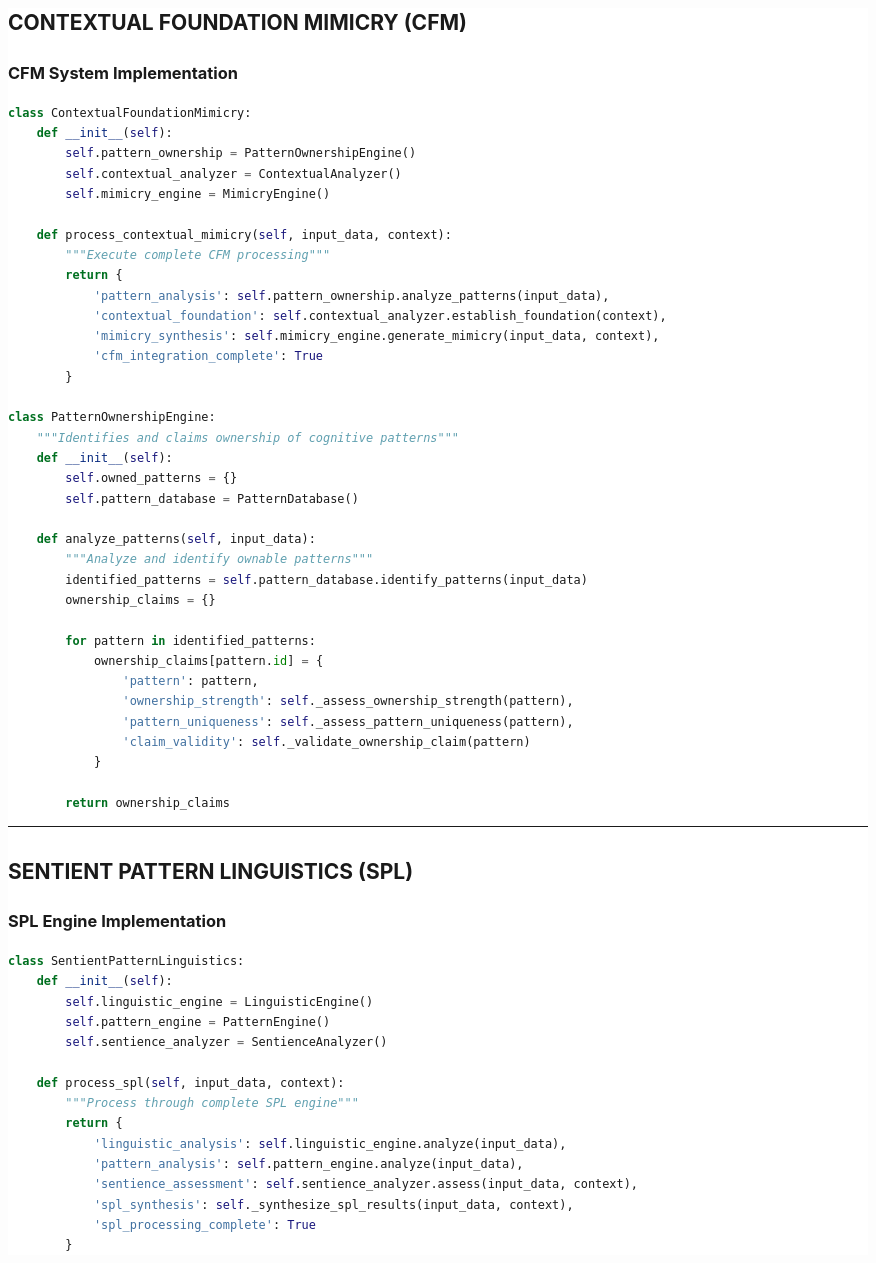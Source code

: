 
## **CONTEXTUAL FOUNDATION MIMICRY (CFM)**

### **CFM System Implementation**
```python
class ContextualFoundationMimicry:
    def __init__(self):
        self.pattern_ownership = PatternOwnershipEngine()
        self.contextual_analyzer = ContextualAnalyzer()
        self.mimicry_engine = MimicryEngine()
    
    def process_contextual_mimicry(self, input_data, context):
        """Execute complete CFM processing"""
        return {
            'pattern_analysis': self.pattern_ownership.analyze_patterns(input_data),
            'contextual_foundation': self.contextual_analyzer.establish_foundation(context),
            'mimicry_synthesis': self.mimicry_engine.generate_mimicry(input_data, context),
            'cfm_integration_complete': True
        }

class PatternOwnershipEngine:
    """Identifies and claims ownership of cognitive patterns"""
    def __init__(self):
        self.owned_patterns = {}
        self.pattern_database = PatternDatabase()
    
    def analyze_patterns(self, input_data):
        """Analyze and identify ownable patterns"""
        identified_patterns = self.pattern_database.identify_patterns(input_data)
        ownership_claims = {}
        
        for pattern in identified_patterns:
            ownership_claims[pattern.id] = {
                'pattern': pattern,
                'ownership_strength': self._assess_ownership_strength(pattern),
                'pattern_uniqueness': self._assess_pattern_uniqueness(pattern),
                'claim_validity': self._validate_ownership_claim(pattern)
            }
        
        return ownership_claims
```

---

## **SENTIENT PATTERN LINGUISTICS (SPL)**

### **SPL Engine Implementation**
```python
class SentientPatternLinguistics:
    def __init__(self):
        self.linguistic_engine = LinguisticEngine()
        self.pattern_engine = PatternEngine()
        self.sentience_analyzer = SentienceAnalyzer()
    
    def process_spl(self, input_data, context):
        """Process through complete SPL engine"""
        return {
            'linguistic_analysis': self.linguistic_engine.analyze(input_data),
            'pattern_analysis': self.pattern_engine.analyze(input_data),
            'sentience_assessment': self.sentience_analyzer.assess(input_data, context),
            'spl_synthesis': self._synthesize_spl_results(input_data, context),
            'spl_processing_complete': True
        }
```